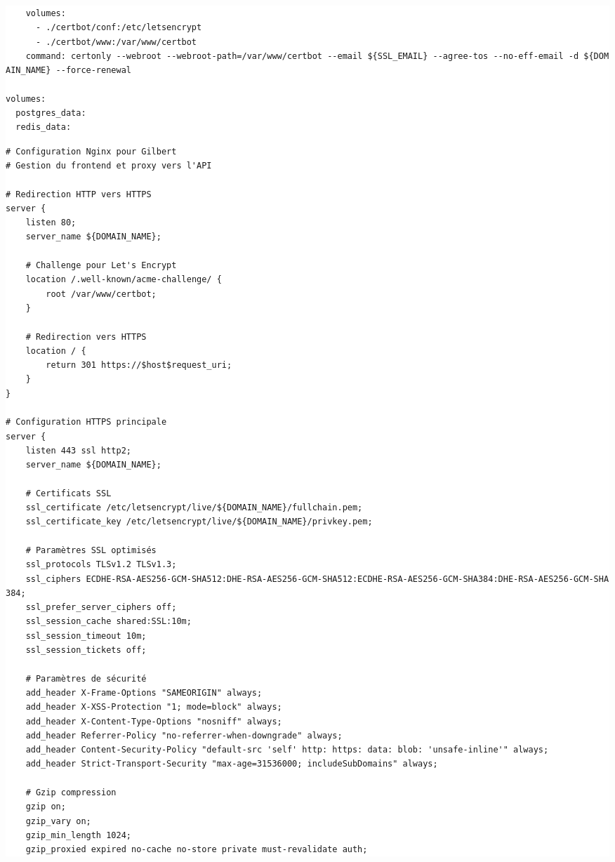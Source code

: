 ```dockercompose
    volumes:
      - ./certbot/conf:/etc/letsencrypt
      - ./certbot/www:/var/www/certbot
    command: certonly --webroot --webroot-path=/var/www/certbot --email ${SSL_EMAIL} --agree-tos --no-eff-email -d ${DOMAIN_NAME} --force-renewal

volumes:
  postgres_data:
  redis_data:
```

```properties
# Configuration Nginx pour Gilbert
# Gestion du frontend et proxy vers l'API

# Redirection HTTP vers HTTPS
server {
    listen 80;
    server_name ${DOMAIN_NAME};
    
    # Challenge pour Let's Encrypt
    location /.well-known/acme-challenge/ {
        root /var/www/certbot;
    }
    
    # Redirection vers HTTPS
    location / {
        return 301 https://$host$request_uri;
    }
}

# Configuration HTTPS principale
server {
    listen 443 ssl http2;
    server_name ${DOMAIN_NAME};

    # Certificats SSL
    ssl_certificate /etc/letsencrypt/live/${DOMAIN_NAME}/fullchain.pem;
    ssl_certificate_key /etc/letsencrypt/live/${DOMAIN_NAME}/privkey.pem;

    # Paramètres SSL optimisés
    ssl_protocols TLSv1.2 TLSv1.3;
    ssl_ciphers ECDHE-RSA-AES256-GCM-SHA512:DHE-RSA-AES256-GCM-SHA512:ECDHE-RSA-AES256-GCM-SHA384:DHE-RSA-AES256-GCM-SHA384;
    ssl_prefer_server_ciphers off;
    ssl_session_cache shared:SSL:10m;
    ssl_session_timeout 10m;
    ssl_session_tickets off;

    # Paramètres de sécurité
    add_header X-Frame-Options "SAMEORIGIN" always;
    add_header X-XSS-Protection "1; mode=block" always;
    add_header X-Content-Type-Options "nosniff" always;
    add_header Referrer-Policy "no-referrer-when-downgrade" always;
    add_header Content-Security-Policy "default-src 'self' http: https: data: blob: 'unsafe-inline'" always;
    add_header Strict-Transport-Security "max-age=31536000; includeSubDomains" always;

    # Gzip compression
    gzip on;
    gzip_vary on;
    gzip_min_length 1024;
    gzip_proxied expired no-cache no-store private must-revalidate auth;
```